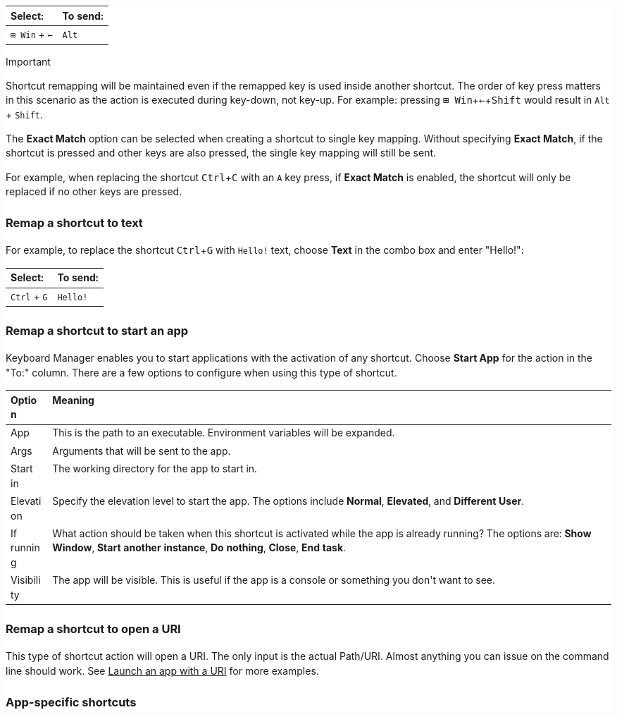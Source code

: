 | Select: | To send: |
| :--- | :--- |
| `⊞ Win` + `←` | `Alt` |

> [!IMPORTANT]
> Shortcut remapping will be maintained even if the remapped key is used inside another shortcut. The order of key press matters in this scenario as the action is executed during key-down, not key-up. For example: pressing <kbd>⊞ Win</kbd>+<kbd>←</kbd>+<kbd>Shift</kbd> would result in `Alt` + `Shift`.

The **Exact Match** option can be selected when creating a shortcut to single key mapping. Without specifying **Exact Match**, if the shortcut is pressed and other keys are also pressed, the single key mapping will still be sent.

For example, when replacing the shortcut <kbd>Ctrl</kbd>+<kbd>C</kbd> with an `A` key press, if **Exact Match** is enabled, the shortcut will only be replaced if no other keys are pressed.

### Remap a shortcut to text

For example, to replace the shortcut <kbd>Ctrl</kbd>+<kbd>G</kbd> with `Hello!` text, choose **Text** in the combo box and enter "Hello!":

| Select: | To send: |
| :--- | :--- |
| `Ctrl` + `G` | `Hello!` |

### Remap a shortcut to start an app

Keyboard Manager enables you to start applications with the activation of any shortcut. Choose **Start App** for the action in the "To:" column. There are a few options to configure when using this type of shortcut.

| Option | Meaning  |
| :--- | :--- |
| App  | This is the path to an executable. Environment variables will be expanded. |
| Args | Arguments that will be sent to the app. |
| Start in | The working directory for the app to start in. |
| Elevation | Specify the elevation level to start the app. The options include **Normal**, **Elevated**, and **Different User**. |
| If running | What action should be taken when this shortcut is activated while the app is already running? The options are: **Show Window**, **Start another instance**, **Do nothing**, **Close**, **End task**. |
| Visibility | The app will be visible. This is useful if the app is a console or something you don't want to see. |

### Remap a shortcut to open a URI

This type of shortcut action will open a URI. The only input is the actual Path/URI. Almost anything you can issue on the command line should work. See [Launch an app with a URI](/windows/uwp/launch-resume/launch-app-with-uri) for more examples.

### App-specific shortcuts

